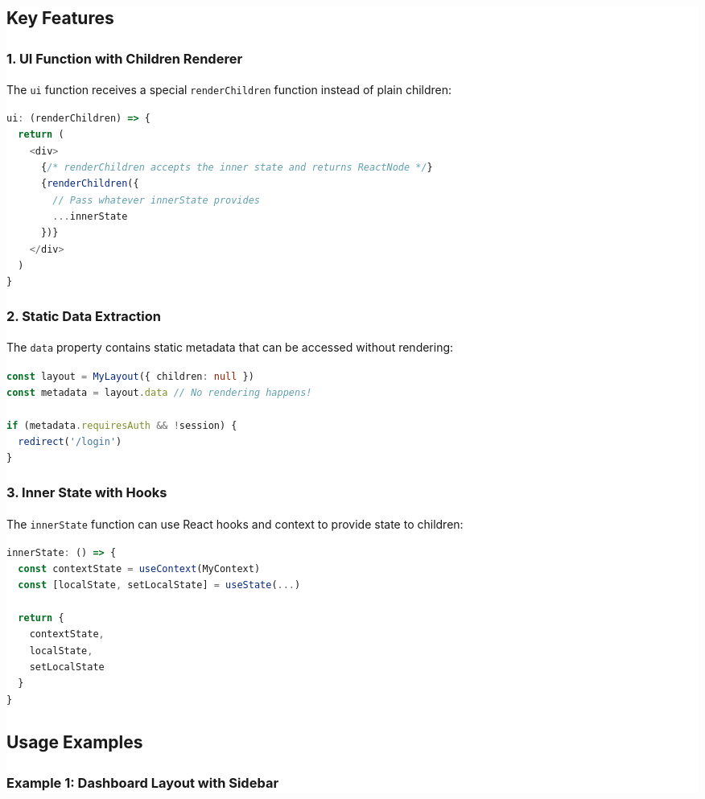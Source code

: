 ## Key Features

### 1. UI Function with Children Renderer

The `ui` function receives a special `renderChildren` function instead of plain children:

```typescript
ui: (renderChildren) => {
  return (
    <div>
      {/* renderChildren accepts the inner state and returns ReactNode */}
      {renderChildren({
        // Pass whatever innerState provides
        ...innerState
      })}
    </div>
  )
}
```

### 2. Static Data Extraction

The `data` property contains static metadata that can be accessed without rendering:

```typescript
const layout = MyLayout({ children: null })
const metadata = layout.data // No rendering happens!

if (metadata.requiresAuth && !session) {
  redirect('/login')
}
```

### 3. Inner State with Hooks

The `innerState` function can use React hooks and context to provide state to children:

```typescript
innerState: () => {
  const contextState = useContext(MyContext)
  const [localState, setLocalState] = useState(...)
  
  return {
    contextState,
    localState,
    setLocalState
  }
}
```

## Usage Examples

### Example 1: Dashboard Layout with Sidebar
